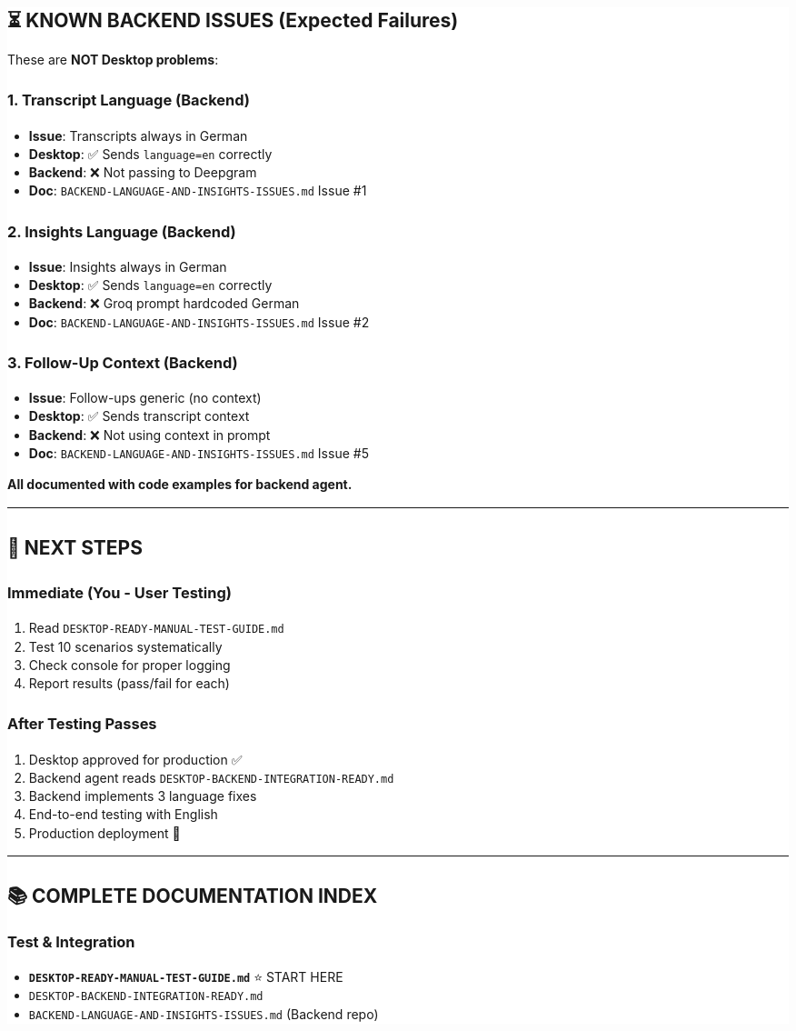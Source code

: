 
## ⏳ KNOWN BACKEND ISSUES (Expected Failures)

These are **NOT Desktop problems**:

### 1. Transcript Language (Backend)
- **Issue**: Transcripts always in German
- **Desktop**: ✅ Sends `language=en` correctly
- **Backend**: ❌ Not passing to Deepgram
- **Doc**: `BACKEND-LANGUAGE-AND-INSIGHTS-ISSUES.md` Issue #1

### 2. Insights Language (Backend)
- **Issue**: Insights always in German
- **Desktop**: ✅ Sends `language=en` correctly
- **Backend**: ❌ Groq prompt hardcoded German
- **Doc**: `BACKEND-LANGUAGE-AND-INSIGHTS-ISSUES.md` Issue #2

### 3. Follow-Up Context (Backend)
- **Issue**: Follow-ups generic (no context)
- **Desktop**: ✅ Sends transcript context
- **Backend**: ❌ Not using context in prompt
- **Doc**: `BACKEND-LANGUAGE-AND-INSIGHTS-ISSUES.md` Issue #5

**All documented with code examples for backend agent.**

---

## 🚀 NEXT STEPS

### Immediate (You - User Testing)
1. Read `DESKTOP-READY-MANUAL-TEST-GUIDE.md`
2. Test 10 scenarios systematically
3. Check console for proper logging
4. Report results (pass/fail for each)

### After Testing Passes
1. Desktop approved for production ✅
2. Backend agent reads `DESKTOP-BACKEND-INTEGRATION-READY.md`
3. Backend implements 3 language fixes
4. End-to-end testing with English
5. Production deployment 🎉

---

## 📚 COMPLETE DOCUMENTATION INDEX

### Test & Integration
- **`DESKTOP-READY-MANUAL-TEST-GUIDE.md`** ⭐ START HERE
- `DESKTOP-BACKEND-INTEGRATION-READY.md`
- `BACKEND-LANGUAGE-AND-INSIGHTS-ISSUES.md` (Backend repo)
